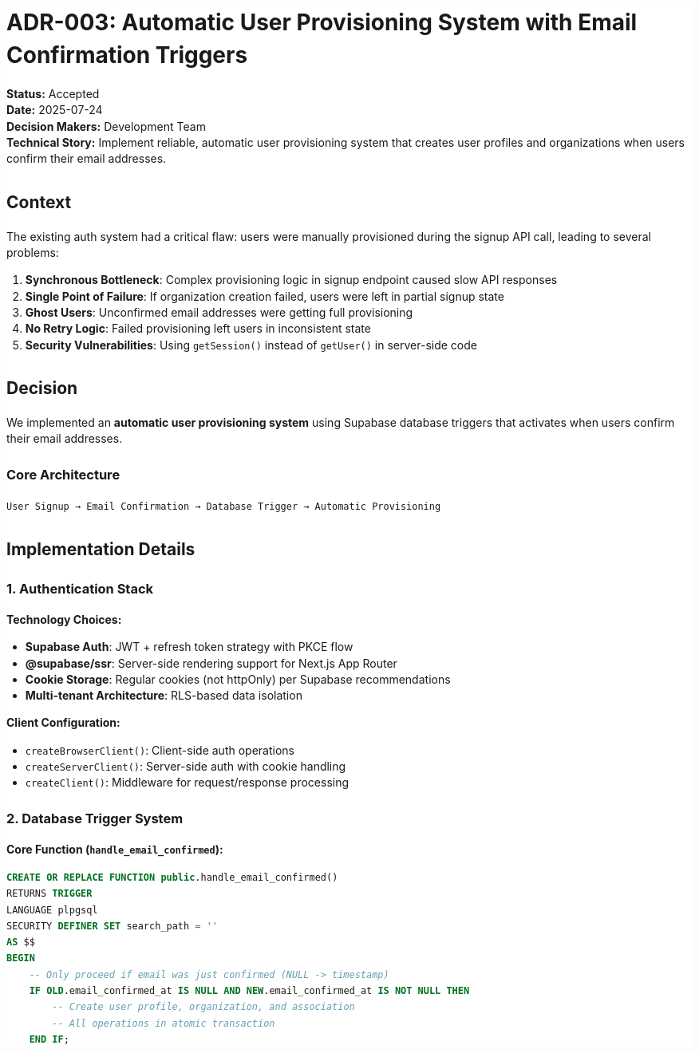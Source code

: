 # ADR-003: Automatic User Provisioning System with Email Confirmation Triggers

**Status:** Accepted  
**Date:** 2025-07-24  
**Decision Makers:** Development Team  
**Technical Story:** Implement reliable, automatic user provisioning system that creates user profiles and organizations when users confirm their email addresses.

## Context

The existing auth system had a critical flaw: users were manually provisioned during the signup API call, leading to several problems:

1. **Synchronous Bottleneck**: Complex provisioning logic in signup endpoint caused slow API responses
2. **Single Point of Failure**: If organization creation failed, users were left in partial signup state
3. **Ghost Users**: Unconfirmed email addresses were getting full provisioning
4. **No Retry Logic**: Failed provisioning left users in inconsistent state
5. **Security Vulnerabilities**: Using `getSession()` instead of `getUser()` in server-side code

## Decision

We implemented an **automatic user provisioning system** using Supabase database triggers that activates when users confirm their email addresses.

### Core Architecture

```
User Signup → Email Confirmation → Database Trigger → Automatic Provisioning
```

## Implementation Details

### 1. Authentication Stack

**Technology Choices:**
- **Supabase Auth**: JWT + refresh token strategy with PKCE flow
- **@supabase/ssr**: Server-side rendering support for Next.js App Router
- **Cookie Storage**: Regular cookies (not httpOnly) per Supabase recommendations
- **Multi-tenant Architecture**: RLS-based data isolation

**Client Configuration:**
- `createBrowserClient()`: Client-side auth operations
- `createServerClient()`: Server-side auth with cookie handling
- `createClient()`: Middleware for request/response processing

### 2. Database Trigger System

**Core Function (`handle_email_confirmed`):**
```sql
CREATE OR REPLACE FUNCTION public.handle_email_confirmed()
RETURNS TRIGGER
LANGUAGE plpgsql
SECURITY DEFINER SET search_path = ''
AS $$
BEGIN
    -- Only proceed if email was just confirmed (NULL -> timestamp)
    IF OLD.email_confirmed_at IS NULL AND NEW.email_confirmed_at IS NOT NULL THEN
        -- Create user profile, organization, and association
        -- All operations in atomic transaction
    END IF;
```